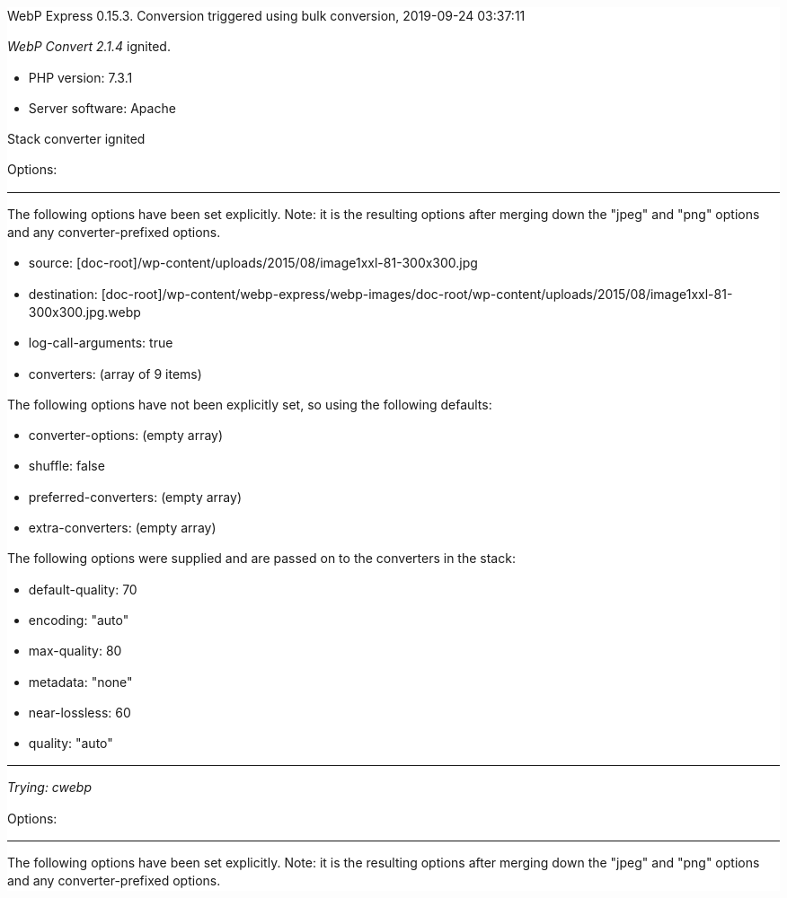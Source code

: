 WebP Express 0.15.3. Conversion triggered using bulk conversion, 2019-09-24 03:37:11


*WebP Convert 2.1.4*  ignited.

- PHP version: 7.3.1

- Server software: Apache


Stack converter ignited


Options:

------------

The following options have been set explicitly. Note: it is the resulting options after merging down the "jpeg" and "png" options and any converter-prefixed options.

- source: [doc-root]/wp-content/uploads/2015/08/image1xxl-81-300x300.jpg

- destination: [doc-root]/wp-content/webp-express/webp-images/doc-root/wp-content/uploads/2015/08/image1xxl-81-300x300.jpg.webp

- log-call-arguments: true

- converters: (array of 9 items)


The following options have not been explicitly set, so using the following defaults:

- converter-options: (empty array)

- shuffle: false

- preferred-converters: (empty array)

- extra-converters: (empty array)


The following options were supplied and are passed on to the converters in the stack:

- default-quality: 70

- encoding: "auto"

- max-quality: 80

- metadata: "none"

- near-lossless: 60

- quality: "auto"

------------



*Trying: cwebp* 


Options:

------------

The following options have been set explicitly. Note: it is the resulting options after merging down the "jpeg" and "png" options and any converter-prefixed options.
